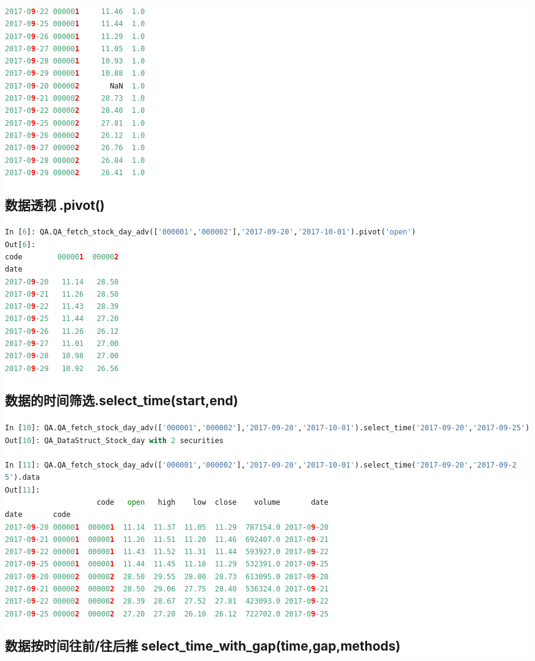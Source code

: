 ```python
2017-09-22 000001     11.46  1.0
2017-09-25 000001     11.44  1.0
2017-09-26 000001     11.29  1.0
2017-09-27 000001     11.05  1.0
2017-09-28 000001     10.93  1.0
2017-09-29 000001     10.88  1.0
2017-09-20 000002       NaN  1.0
2017-09-21 000002     28.73  1.0
2017-09-22 000002     28.40  1.0
2017-09-25 000002     27.81  1.0
2017-09-26 000002     26.12  1.0
2017-09-27 000002     26.76  1.0
2017-09-28 000002     26.84  1.0
2017-09-29 000002     26.41  1.0
```
## 数据透视 .pivot()
```python
In [6]: QA.QA_fetch_stock_day_adv(['000001','000002'],'2017-09-20','2017-10-01').pivot('open')
Out[6]:
code        000001  000002
date
2017-09-20   11.14   28.50
2017-09-21   11.26   28.50
2017-09-22   11.43   28.39
2017-09-25   11.44   27.20
2017-09-26   11.26   26.12
2017-09-27   11.01   27.00
2017-09-28   10.98   27.00
2017-09-29   10.92   26.56
```
## 数据的时间筛选.select_time(start,end)
```python
In [10]: QA.QA_fetch_stock_day_adv(['000001','000002'],'2017-09-20','2017-10-01').select_time('2017-09-20','2017-09-25')
Out[10]: QA_DataStruct_Stock_day with 2 securities

In [11]: QA.QA_fetch_stock_day_adv(['000001','000002'],'2017-09-20','2017-10-01').select_time('2017-09-20','2017-09-25').data
Out[11]:
                     code   open   high    low  close    volume       date
date       code
2017-09-20 000001  000001  11.14  11.37  11.05  11.29  787154.0 2017-09-20
2017-09-21 000001  000001  11.26  11.51  11.20  11.46  692407.0 2017-09-21
2017-09-22 000001  000001  11.43  11.52  11.31  11.44  593927.0 2017-09-22
2017-09-25 000001  000001  11.44  11.45  11.18  11.29  532391.0 2017-09-25
2017-09-20 000002  000002  28.50  29.55  28.00  28.73  613095.0 2017-09-20
2017-09-21 000002  000002  28.50  29.06  27.75  28.40  536324.0 2017-09-21
2017-09-22 000002  000002  28.39  28.67  27.52  27.81  423093.0 2017-09-22
2017-09-25 000002  000002  27.20  27.20  26.10  26.12  722702.0 2017-09-25
```
## 数据按时间往前/往后推 select_time_with_gap(time,gap,methods)
